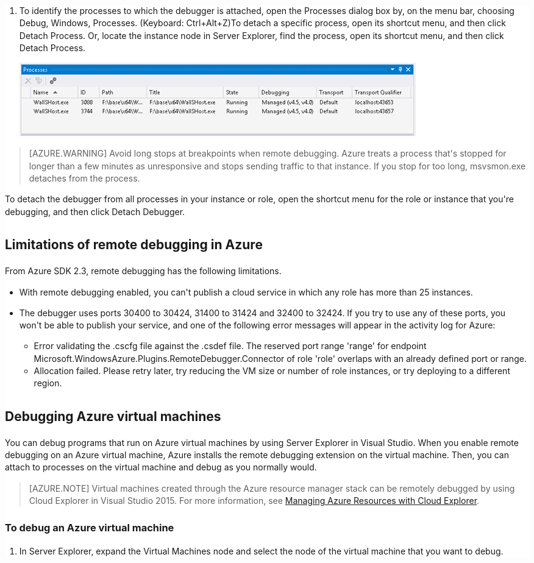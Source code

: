 1. To identify the processes to which the debugger is attached, open the Processes dialog box by, on the menu bar, choosing Debug, Windows, Processes. (Keyboard: Ctrl+Alt+Z)To detach a specific process, open its shortcut menu, and then click Detach Process. Or, locate the instance node in Server Explorer, find the process, open its shortcut menu, and then click Detach Process.

    ![Debug Processes](./media/vs-azure-tools-debug-cloud-services-virtual-machines/IC690787.gif)

>[AZURE.WARNING] Avoid long stops at breakpoints when remote debugging. Azure treats a process that's stopped for longer than a few minutes as unresponsive and stops sending traffic to that instance. If you stop for too long, msvsmon.exe detaches from the process.

To detach the debugger from all processes in your instance or role, open the shortcut menu for the role or instance that you're debugging, and then click Detach Debugger.

## Limitations of remote debugging in Azure

From Azure SDK 2.3, remote debugging has the following limitations.

- With remote debugging enabled, you can't publish a cloud service in which any role has more than 25 instances.

- The debugger uses ports 30400 to 30424, 31400 to 31424 and 32400 to 32424. If you try to use any of these ports, you won't be able to publish your service, and one of the following error messages will appear in the activity log for Azure: 

    - Error validating the .cscfg file against the .csdef file. 
    The reserved port range 'range' for endpoint Microsoft.WindowsAzure.Plugins.RemoteDebugger.Connector of role 'role' overlaps with an already defined port or range.
    - Allocation failed. Please retry later, try reducing the VM size or number of role instances, or try deploying to a different region.


## Debugging Azure virtual machines

You can debug programs that run on Azure virtual machines by using Server Explorer in Visual Studio. When you enable remote debugging on an Azure virtual machine, Azure installs the remote debugging extension on the virtual machine. Then, you can attach to processes on the virtual machine and debug as you normally would.

>[AZURE.NOTE] Virtual machines created through the Azure resource manager stack can be remotely debugged by using Cloud Explorer in Visual Studio 2015. For more information, see [Managing Azure Resources with Cloud Explorer](http://go.microsoft.com/fwlink/?LinkId=623031).

### To debug an Azure virtual machine

1. In Server Explorer, expand the Virtual Machines node and select the node of the virtual machine that you want to debug.
